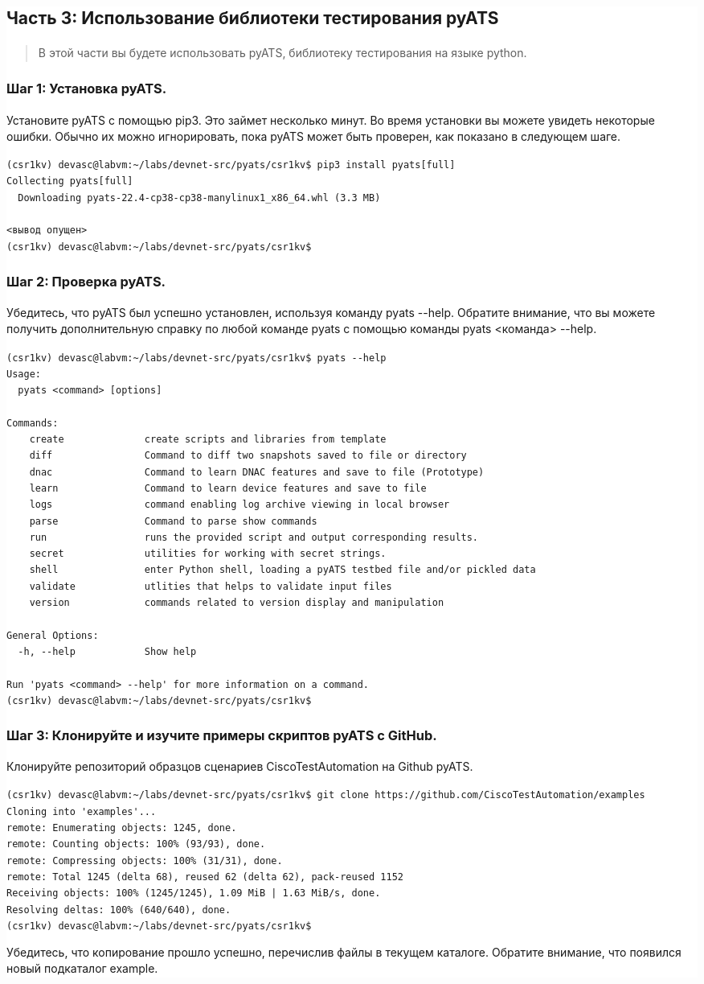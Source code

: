 ## Часть 3: Использование библиотеки тестирования pyATS
> В этой части вы будете использовать pyATS, библиотеку тестирования на языке python.

### Шаг 1: Установка pyATS.
Установите pyATS с помощью pip3. Это займет несколько минут. Во время установки вы можете увидеть некоторые ошибки. Обычно их можно игнорировать, пока pyATS может быть проверен, как показано в следующем шаге.
```shell
(csr1kv) devasc@labvm:~/labs/devnet-src/pyats/csr1kv$ pip3 install pyats[full]
Collecting pyats[full]
  Downloading pyats-22.4-cp38-cp38-manylinux1_x86_64.whl (3.3 MB)

<вывод опущен>
(csr1kv) devasc@labvm:~/labs/devnet-src/pyats/csr1kv$ 
```

### Шаг 2: Проверка pyATS.
Убедитесь, что pyATS был успешно установлен, используя команду pyats --help. Обратите внимание, что вы можете получить дополнительную справку по любой команде pyats с помощью команды pyats <команда> --help.
```shell
(csr1kv) devasc@labvm:~/labs/devnet-src/pyats/csr1kv$ pyats --help
Usage:
  pyats <command> [options]

Commands:
    create              create scripts and libraries from template
    diff                Command to diff two snapshots saved to file or directory
    dnac                Command to learn DNAC features and save to file (Prototype)
    learn               Command to learn device features and save to file
    logs                command enabling log archive viewing in local browser
    parse               Command to parse show commands
    run                 runs the provided script and output corresponding results.
    secret              utilities for working with secret strings.
    shell               enter Python shell, loading a pyATS testbed file and/or pickled data
    validate            utlities that helps to validate input files
    version             commands related to version display and manipulation

General Options:
  -h, --help            Show help

Run 'pyats <command> --help' for more information on a command.
(csr1kv) devasc@labvm:~/labs/devnet-src/pyats/csr1kv$
```

### Шаг 3: Клонируйте и изучите примеры скриптов pyATS с GitHub.
Клонируйте репозиторий образцов сценариев CiscoTestAutomation на Github pyATS.
```shell
(csr1kv) devasc@labvm:~/labs/devnet-src/pyats/csr1kv$ git clone https://github.com/CiscoTestAutomation/examples
Cloning into 'examples'...
remote: Enumerating objects: 1245, done.
remote: Counting objects: 100% (93/93), done.
remote: Compressing objects: 100% (31/31), done.
remote: Total 1245 (delta 68), reused 62 (delta 62), pack-reused 1152
Receiving objects: 100% (1245/1245), 1.09 MiB | 1.63 MiB/s, done.
Resolving deltas: 100% (640/640), done.
(csr1kv) devasc@labvm:~/labs/devnet-src/pyats/csr1kv$
```
Убедитесь, что копирование прошло успешно, перечислив файлы в текущем каталоге. Обратите внимание, что появился новый подкаталог example.
```shell
```